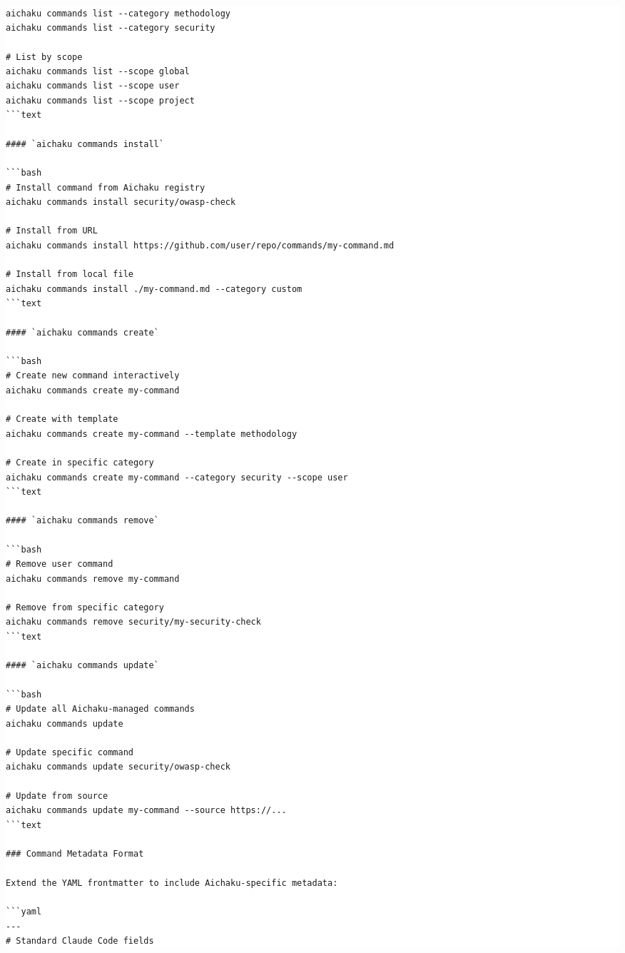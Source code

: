 ````text
aichaku commands list --category methodology
aichaku commands list --category security

# List by scope
aichaku commands list --scope global
aichaku commands list --scope user
aichaku commands list --scope project
```text

#### `aichaku commands install`

```bash
# Install command from Aichaku registry
aichaku commands install security/owasp-check

# Install from URL
aichaku commands install https://github.com/user/repo/commands/my-command.md

# Install from local file
aichaku commands install ./my-command.md --category custom
```text

#### `aichaku commands create`

```bash
# Create new command interactively
aichaku commands create my-command

# Create with template
aichaku commands create my-command --template methodology

# Create in specific category
aichaku commands create my-command --category security --scope user
```text

#### `aichaku commands remove`

```bash
# Remove user command
aichaku commands remove my-command

# Remove from specific category
aichaku commands remove security/my-security-check
```text

#### `aichaku commands update`

```bash
# Update all Aichaku-managed commands
aichaku commands update

# Update specific command
aichaku commands update security/owasp-check

# Update from source
aichaku commands update my-command --source https://...
```text

### Command Metadata Format

Extend the YAML frontmatter to include Aichaku-specific metadata:

```yaml
---
# Standard Claude Code fields
````